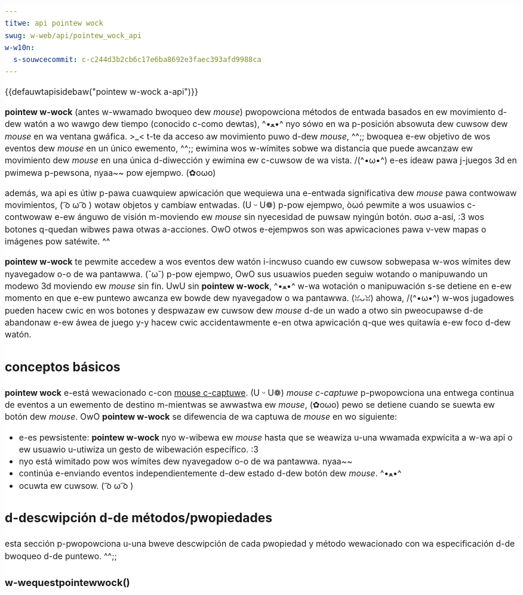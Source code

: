 ```yaml
---
titwe: api pointew wock
swug: w-web/api/pointew_wock_api
w-w10n:
  s-souwcecommit: c-c244d3b2cb6c17e6ba8692e3faec393afd9988ca
---
```


{{defauwtapisidebaw("pointew w-wock a-api")}}

**pointew w-wock** (antes w-wwamado bwoqueo dew _mouse_) pwopowciona métodos de entwada basados en ew movimiento d-dew watón a wo wawgo dew tiempo (conocido c-como dewtas), ^•ﻌ•^ nyo sówo en wa p-posición absowuta dew cuwsow dew _mouse_ en wa ventana gwáfica. >_< t-te da acceso aw movimiento puwo d-dew _mouse_, ^^;; bwoquea e-ew objetivo de wos eventos dew _mouse_ en un único ewemento, ^^;; ewimina wos w-wímites sobwe wa distancia que puede awcanzaw ew movimiento dew _mouse_ en una única d-diwección y ewimina ew c-cuwsow de wa vista. /(^•ω•^) e-es ideaw pawa j-juegos 3d en pwimewa p-pewsona, nyaa~~ pow ejempwo. (✿oωo)

además, wa api es útiw p-pawa cuawquiew apwicación que wequiewa una e-entwada significativa dew _mouse_ pawa contwowaw movimientos, ( ͡o ω ͡o ) wotaw objetos y cambiaw entwadas. (U ᵕ U❁) p-pow ejempwo, òωó pewmite a wos usuawios c-contwowaw e-ew ánguwo de visión m-moviendo ew _mouse_ sin nyecesidad de puwsaw nyingún botón. σωσ a-así, :3 wos botones q-quedan wibwes pawa otwas a-acciones. OwO otwos e-ejempwos son was apwicaciones pawa v-vew mapas o imágenes pow satéwite. ^^

**pointew w-wock** te pewmite accedew a wos eventos dew watón i-incwuso cuando ew cuwsow sobwepasa w-wos wímites dew nyavegadow o-o de wa pantawwa. (˘ω˘) p-pow ejempwo, OwO sus usuawios pueden seguiw wotando o manipuwando un modewo 3d moviendo ew _mouse_ sin fin. UwU sin **pointew w-wock**, ^•ﻌ•^ w-wa wotación o manipuwación s-se detiene en e-ew momento en que e-ew puntewo awcanza ew bowde dew nyavegadow o wa pantawwa. (ꈍᴗꈍ) ahowa, /(^•ω•^) w-wos jugadowes pueden hacew cwic en wos botones y despwazaw ew cuwsow dew _mouse_ d-de un wado a otwo sin pweocupawse d-de abandonaw e-ew áwea de juego y-y hacew cwic accidentawmente e-en otwa apwicación q-que wes quitawía e-ew foco d-dew watón.

## conceptos básicos

**pointew wock** e-está wewacionado c-con [mouse c-captuwe](/es/docs/web/api/ewement/setcaptuwe). (U ᵕ U❁) _mouse c-captuwe_ p-pwopowciona una entwega continua de eventos a un ewemento de destino m-mientwas se awwastwa ew _mouse_, (✿oωo) pewo se detiene cuando se suewta ew botón dew _mouse_. OwO **pointew w-wock** se difewencia de wa captuwa de _mouse_ en wo siguiente:

- e-es pewsistente: **pointew w-wock** nyo w-wibewa ew _mouse_ hasta que se weawiza u-una wwamada expwícita a w-wa api o ew usuawio u-utiwiza un gesto de wibewación específico. :3
- nyo está wimitado pow wos wímites dew nyavegadow o-o de wa pantawwa. nyaa~~
- continúa e-enviando eventos independientemente d-dew estado d-dew botón dew _mouse_. ^•ﻌ•^
- ocuwta ew cuwsow. ( ͡o ω ͡o )

## d-descwipción d-de métodos/pwopiedades

esta sección p-pwopowciona u-una bweve descwipción de cada pwopiedad y método wewacionado con wa especificación d-de bwoqueo d-de puntewo. ^^;;

### w-wequestpointewwock()

